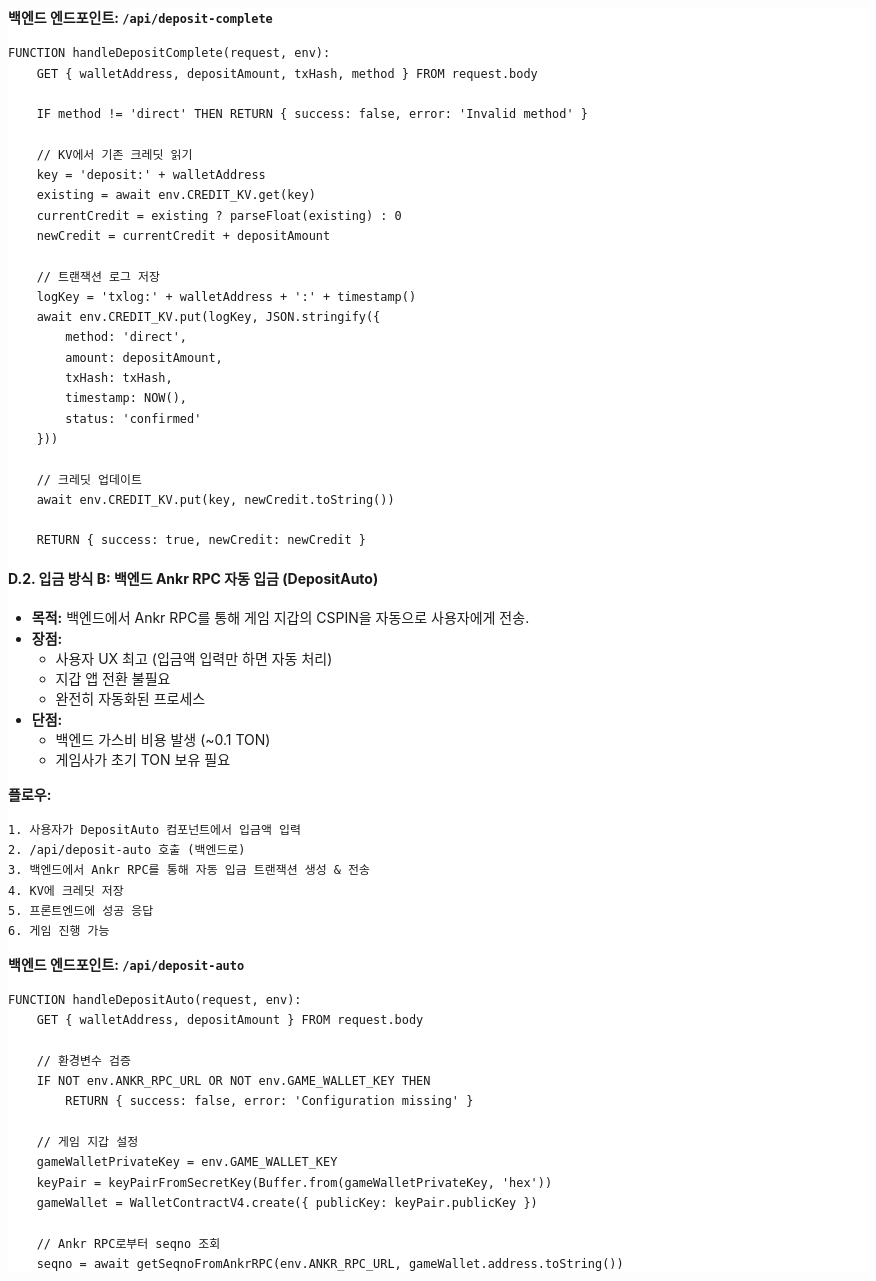 **백엔드 엔드포인트: `/api/deposit-complete`**
```
FUNCTION handleDepositComplete(request, env):
    GET { walletAddress, depositAmount, txHash, method } FROM request.body
    
    IF method != 'direct' THEN RETURN { success: false, error: 'Invalid method' }
    
    // KV에서 기존 크레딧 읽기
    key = 'deposit:' + walletAddress
    existing = await env.CREDIT_KV.get(key)
    currentCredit = existing ? parseFloat(existing) : 0
    newCredit = currentCredit + depositAmount
    
    // 트랜잭션 로그 저장
    logKey = 'txlog:' + walletAddress + ':' + timestamp()
    await env.CREDIT_KV.put(logKey, JSON.stringify({
        method: 'direct',
        amount: depositAmount,
        txHash: txHash,
        timestamp: NOW(),
        status: 'confirmed'
    }))
    
    // 크레딧 업데이트
    await env.CREDIT_KV.put(key, newCredit.toString())
    
    RETURN { success: true, newCredit: newCredit }
```

#### **D.2. 입금 방식 B: 백엔드 Ankr RPC 자동 입금 (DepositAuto)**

* **목적:** 백엔드에서 Ankr RPC를 통해 게임 지갑의 CSPIN을 자동으로 사용자에게 전송.
* **장점:**
  - 사용자 UX 최고 (입금액 입력만 하면 자동 처리)
  - 지갑 앱 전환 불필요
  - 완전히 자동화된 프로세스
* **단점:**
  - 백엔드 가스비 비용 발생 (~0.1 TON)
  - 게임사가 초기 TON 보유 필요

**플로우:**
```
1. 사용자가 DepositAuto 컴포넌트에서 입금액 입력
2. /api/deposit-auto 호출 (백엔드로)
3. 백엔드에서 Ankr RPC를 통해 자동 입금 트랜잭션 생성 & 전송
4. KV에 크레딧 저장
5. 프론트엔드에 성공 응답
6. 게임 진행 가능
```

**백엔드 엔드포인트: `/api/deposit-auto`**
```
FUNCTION handleDepositAuto(request, env):
    GET { walletAddress, depositAmount } FROM request.body
    
    // 환경변수 검증
    IF NOT env.ANKR_RPC_URL OR NOT env.GAME_WALLET_KEY THEN
        RETURN { success: false, error: 'Configuration missing' }
    
    // 게임 지갑 설정
    gameWalletPrivateKey = env.GAME_WALLET_KEY
    keyPair = keyPairFromSecretKey(Buffer.from(gameWalletPrivateKey, 'hex'))
    gameWallet = WalletContractV4.create({ publicKey: keyPair.publicKey })
    
    // Ankr RPC로부터 seqno 조회
    seqno = await getSeqnoFromAnkrRPC(env.ANKR_RPC_URL, gameWallet.address.toString())
```
